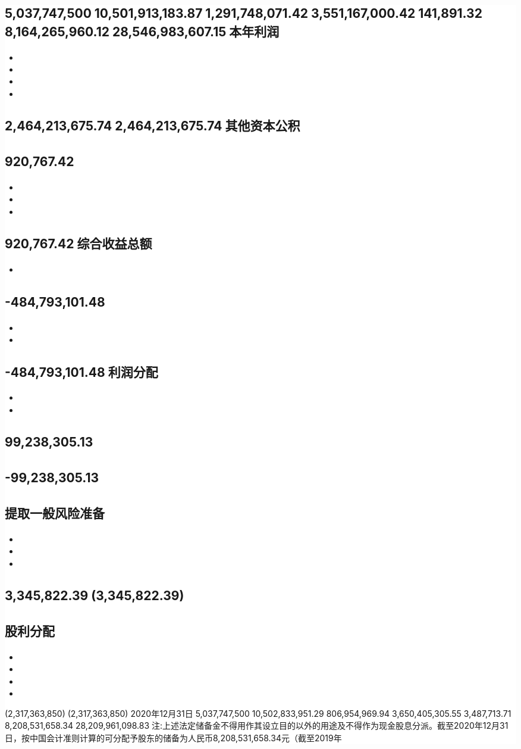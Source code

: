 5,037,747,500
10,501,913,183.87
1,291,748,071.42
3,551,167,000.42
141,891.32
8,164,265,960.12
28,546,983,607.15
本年利润
-
-
-
-
-
2,464,213,675.74
2,464,213,675.74
其他资本公积
-
920,767.42
-
-
-
-
920,767.42
综合收益总额
-
-
-484,793,101.48
-
-
-
-484,793,101.48
利润分配
-
-
-
99,238,305.13
-
-99,238,305.13
-
提取一般风险准备
-
-
-
-
3,345,822.39
(3,345,822.39)
-
股利分配
-
-
-
-
-
(2,317,363,850)
(2,317,363,850)
2020年12月31日
5,037,747,500
10,502,833,951.29
806,954,969.94
3,650,405,305.55
3,487,713.71
8,208,531,658.34
28,209,961,098.83
注:上述法定储备金不得用作其设立目的以外的用途及不得作为现金股息分派。截至2020年12月31日，按中国会计准则计算的可分配予股东的储备为人民币8,208,531,658.34元（截至2019年